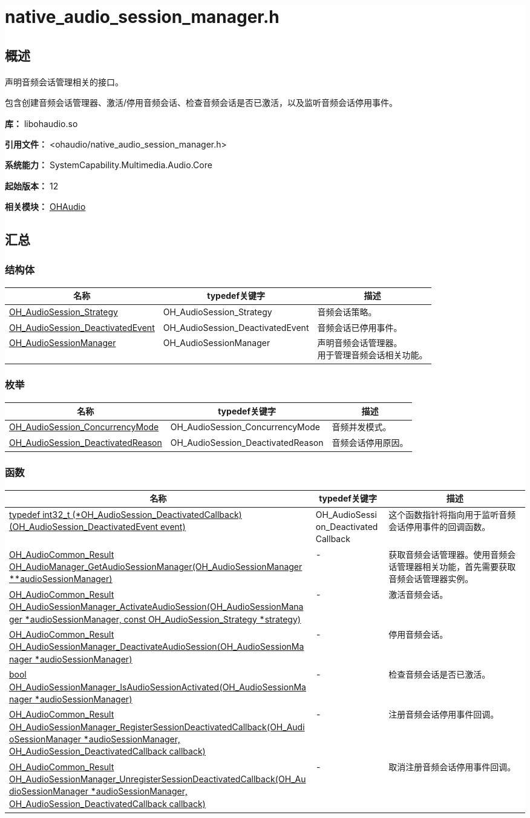 # native_audio_session_manager.h

## 概述

声明音频会话管理相关的接口。

包含创建音频会话管理器、激活/停用音频会话、检查音频会话是否已激活，以及监听音频会话停用事件。

**库：** libohaudio.so

**引用文件：** <ohaudio/native_audio_session_manager.h>

**系统能力：** SystemCapability.Multimedia.Audio.Core

**起始版本：** 12

**相关模块：** [OHAudio](capi-ohaudio.md)

## 汇总

### 结构体

| 名称 | typedef关键字 | 描述 |
| -- | -- | -- |
| [OH_AudioSession_Strategy](capi-oh-audiosession-strategy.md) | OH_AudioSession_Strategy | 音频会话策略。 |
| [OH_AudioSession_DeactivatedEvent](capi-oh-audiosession-deactivatedevent.md) | OH_AudioSession_DeactivatedEvent | 音频会话已停用事件。 |
| [OH_AudioSessionManager](capi-oh-audiosessionmanager.md) | OH_AudioSessionManager | 声明音频会话管理器。<br>用于管理音频会话相关功能。 |

### 枚举

| 名称 | typedef关键字 | 描述 |
| -- | -- | -- |
| [OH_AudioSession_ConcurrencyMode](#oh_audiosession_concurrencymode) | OH_AudioSession_ConcurrencyMode | 音频并发模式。 |
| [OH_AudioSession_DeactivatedReason](#oh_audiosession_deactivatedreason) | OH_AudioSession_DeactivatedReason | 音频会话停用原因。 |

### 函数

| 名称 | typedef关键字 | 描述 |
| -- | -- | -- |
| [typedef int32_t (\*OH_AudioSession_DeactivatedCallback)(OH_AudioSession_DeactivatedEvent event)](#oh_audiosession_deactivatedcallback) | OH_AudioSession_DeactivatedCallback | 这个函数指针将指向用于监听音频会话停用事件的回调函数。 |
| [OH_AudioCommon_Result OH_AudioManager_GetAudioSessionManager(OH_AudioSessionManager **audioSessionManager)](#oh_audiomanager_getaudiosessionmanager) | - | 获取音频会话管理器。使用音频会话管理器相关功能，首先需要获取音频会话管理器实例。 |
| [OH_AudioCommon_Result OH_AudioSessionManager_ActivateAudioSession(OH_AudioSessionManager *audioSessionManager, const OH_AudioSession_Strategy *strategy)](#oh_audiosessionmanager_activateaudiosession) | - | 激活音频会话。 |
| [OH_AudioCommon_Result OH_AudioSessionManager_DeactivateAudioSession(OH_AudioSessionManager *audioSessionManager)](#oh_audiosessionmanager_deactivateaudiosession) | - | 停用音频会话。 |
| [bool OH_AudioSessionManager_IsAudioSessionActivated(OH_AudioSessionManager *audioSessionManager)](#oh_audiosessionmanager_isaudiosessionactivated) | - | 检查音频会话是否已激活。 |
| [OH_AudioCommon_Result OH_AudioSessionManager_RegisterSessionDeactivatedCallback(OH_AudioSessionManager *audioSessionManager, OH_AudioSession_DeactivatedCallback callback)](#oh_audiosessionmanager_registersessiondeactivatedcallback) | - | 注册音频会话停用事件回调。 |
| [OH_AudioCommon_Result OH_AudioSessionManager_UnregisterSessionDeactivatedCallback(OH_AudioSessionManager *audioSessionManager, OH_AudioSession_DeactivatedCallback callback)](#oh_audiosessionmanager_unregistersessiondeactivatedcallback) | - | 取消注册音频会话停用事件回调。 |
